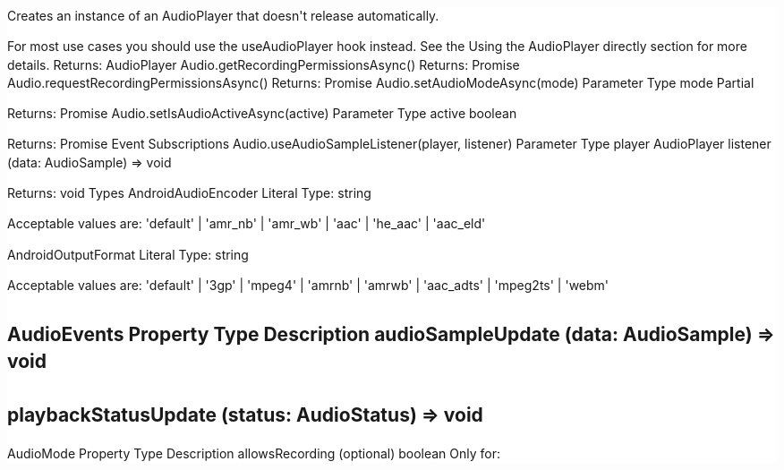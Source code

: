 Creates an instance of an AudioPlayer that doesn't release automatically.

For most use cases you should use the useAudioPlayer hook instead. See the Using the AudioPlayer directly section for more details.
Returns:
AudioPlayer
Audio.getRecordingPermissionsAsync()
Returns:
Promise<PermissionResponse>
Audio.requestRecordingPermissionsAsync()
Returns:
Promise<PermissionResponse>
Audio.setAudioModeAsync(mode)
Parameter	Type
mode	Partial<AudioMode>

Returns:
Promise<void>
Audio.setIsAudioActiveAsync(active)
Parameter	Type
active	boolean

Returns:
Promise<void>
Event Subscriptions
Audio.useAudioSampleListener(player, listener)
Parameter	Type
player	AudioPlayer
listener	(data: AudioSample) => void

Returns:
void
Types
AndroidAudioEncoder
Literal Type: string

Acceptable values are: 'default' | 'amr_nb' | 'amr_wb' | 'aac' | 'he_aac' | 'aac_eld'

AndroidOutputFormat
Literal Type: string

Acceptable values are: 'default' | '3gp' | 'mpeg4' | 'amrnb' | 'amrwb' | 'aac_adts' | 'mpeg2ts' | 'webm'

AudioEvents
Property	Type	Description
audioSampleUpdate	(data: AudioSample) => void	
-
playbackStatusUpdate	(status: AudioStatus) => void	
-
AudioMode
Property	Type	Description
allowsRecording
(optional)
boolean	
Only for: 
